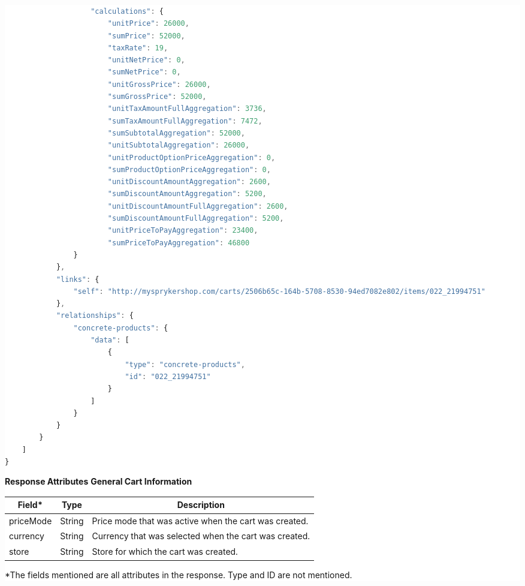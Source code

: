 ```js
					"calculations": {
						"unitPrice": 26000,
						"sumPrice": 52000,
						"taxRate": 19,
						"unitNetPrice": 0,
						"sumNetPrice": 0,
						"unitGrossPrice": 26000,
						"sumGrossPrice": 52000,
						"unitTaxAmountFullAggregation": 3736,
						"sumTaxAmountFullAggregation": 7472,
						"sumSubtotalAggregation": 52000,
						"unitSubtotalAggregation": 26000,
						"unitProductOptionPriceAggregation": 0,
						"sumProductOptionPriceAggregation": 0,
						"unitDiscountAmountAggregation": 2600,
						"sumDiscountAmountAggregation": 5200,
						"unitDiscountAmountFullAggregation": 2600,
						"sumDiscountAmountFullAggregation": 5200,
						"unitPriceToPayAggregation": 23400,
						"sumPriceToPayAggregation": 46800
				}
			},
			"links": {
				"self": "http://mysprykershop.com/carts/2506b65c-164b-5708-8530-94ed7082e802/items/022_21994751"
			},
			"relationships": {
				"concrete-products": {
					"data": [
						{
							"type": "concrete-products",
							"id": "022_21994751"
						}
					]
				}
			}
		}
	]
}
```

**Response Attributes**
**General Cart Information**

| Field* | Type | Description |
| --- | --- | --- |
| priceMode | String | Price mode that was active when the cart was created. |
| currency | String | Currency that was selected when the cart was created. |
| store | String | Store for which the cart was created. |
\*The fields mentioned are all attributes in the response. Type and ID are not mentioned.
